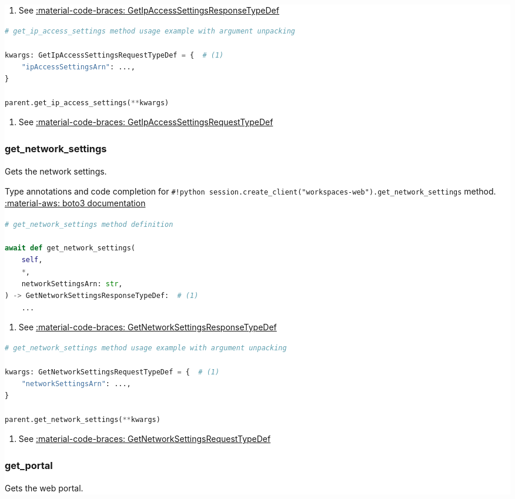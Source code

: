 1. See [:material-code-braces: GetIpAccessSettingsResponseTypeDef](./type_defs.md#getipaccesssettingsresponsetypedef)


```python
# get_ip_access_settings method usage example with argument unpacking

kwargs: GetIpAccessSettingsRequestTypeDef = {  # (1)
    "ipAccessSettingsArn": ...,
}

parent.get_ip_access_settings(**kwargs)
```

1. See [:material-code-braces: GetIpAccessSettingsRequestTypeDef](./type_defs.md#getipaccesssettingsrequesttypedef)

### get\_network\_settings

Gets the network settings.

Type annotations and code completion for `#!python session.create_client("workspaces-web").get_network_settings` method.
[:material-aws: boto3 documentation](https://boto3.amazonaws.com/v1/documentation/api/latest/reference/services/workspaces-web/client/get_network_settings.html)

```python
# get_network_settings method definition

await def get_network_settings(
    self,
    *,
    networkSettingsArn: str,
) -> GetNetworkSettingsResponseTypeDef:  # (1)
    ...
```

1. See [:material-code-braces: GetNetworkSettingsResponseTypeDef](./type_defs.md#getnetworksettingsresponsetypedef)


```python
# get_network_settings method usage example with argument unpacking

kwargs: GetNetworkSettingsRequestTypeDef = {  # (1)
    "networkSettingsArn": ...,
}

parent.get_network_settings(**kwargs)
```

1. See [:material-code-braces: GetNetworkSettingsRequestTypeDef](./type_defs.md#getnetworksettingsrequesttypedef)

### get\_portal

Gets the web portal.
